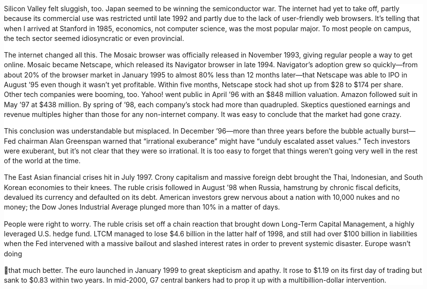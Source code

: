 Silicon Valley felt sluggish, too. Japan seemed to be winning the semiconductor war. The internet
had yet to take off, partly because its commercial use was restricted until late 1992 and partly due to
the  lack  of  user-friendly web  browsers.  It’s  telling  that  when  I  arrived  at  Stanford  in  1985,
economics, not computer science, was the most popular major. To most people on campus, the tech
sector seemed idiosyncratic or even provincial.

The  internet  changed  all  this.  The Mosaic  browser  was  officially  released  in  November  1993,
giving  regular  people  a  way  to  get  online.  Mosaic  became Netscape,  which  released  its Navigator
browser in late 1994. Navigator’s adoption grew so quickly—from about 20% of the browser market
in January 1995 to almost 80% less than 12 months later—that Netscape was able to IPO in August
’95 even though it wasn’t yet profitable. Within five months, Netscape stock had shot up from $28 to
$174 per share. Other tech companies were booming, too. Yahoo! went public in April ’96 with an
$848  million  valuation. Amazon  followed  suit  in  May  ’97  at  $438  million.  By  spring  of  ’98,  each
company’s  stock  had  more  than  quadrupled.  Skeptics  questioned  earnings  and  revenue  multiples
higher  than  those  for  any  non-internet  company.  It  was  easy  to  conclude  that  the  market  had  gone
crazy.

This  conclusion  was  understandable  but  misplaced.  In  December  ’96—more  than  three  years
before the bubble actually burst—Fed chairman Alan Greenspan warned that “irrational exuberance”
might have “unduly escalated asset values.” Tech investors were exuberant, but it’s not clear that they
were so irrational. It is too easy to forget that things weren’t going very well in the rest of the world
at the time.

The East  Asian  financial  crises  hit  in  July  1997.  Crony  capitalism  and  massive  foreign  debt
brought the Thai, Indonesian, and South Korean economies to their knees. The ruble crisis followed
in August ’98 when Russia, hamstrung by chronic fiscal deficits, devalued its currency and defaulted
on  its  debt. American  investors  grew  nervous  about  a  nation  with  10,000  nukes  and  no  money;  the
Dow Jones Industrial Average plunged more than 10% in a matter of days.

People were right to worry. The ruble crisis set off a chain reaction that brought down Long-Term
Capital Management, a highly leveraged U.S. hedge fund. LTCM managed to lose $4.6 billion in the
latter  half  of  1998,  and  still  had  over  $100  billion  in  liabilities  when  the  Fed  intervened  with  a
massive bailout and slashed interest rates in order to prevent systemic disaster. Europe wasn’t doing

that much better. The euro launched in January 1999 to great skepticism and apathy. It rose to $1.19
on its first day of trading but sank to $0.83 within two years. In mid-2000, G7 central bankers had to
prop it up with a multibillion-dollar intervention.
